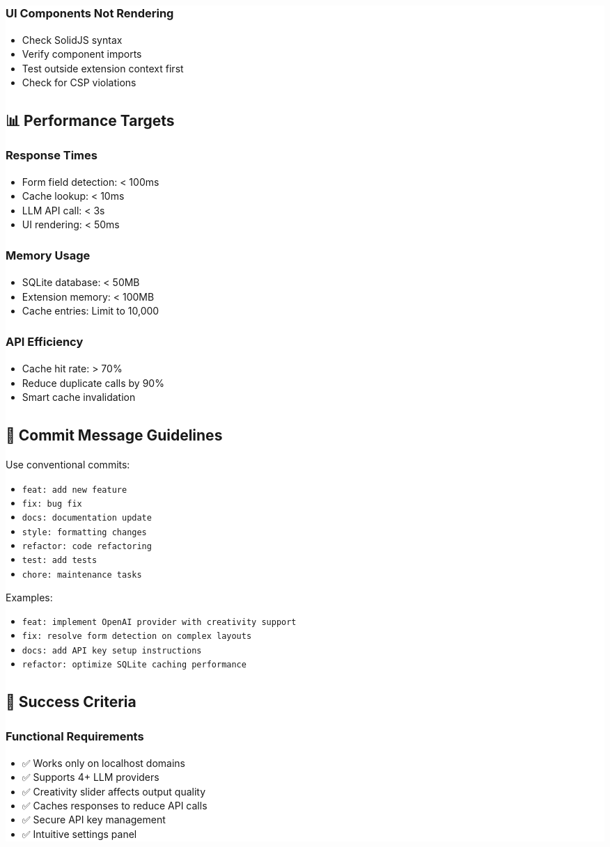 ### UI Components Not Rendering
- Check SolidJS syntax
- Verify component imports
- Test outside extension context first
- Check for CSP violations

## 📊 Performance Targets

### Response Times
- Form field detection: < 100ms
- Cache lookup: < 10ms
- LLM API call: < 3s
- UI rendering: < 50ms

### Memory Usage
- SQLite database: < 50MB
- Extension memory: < 100MB
- Cache entries: Limit to 10,000

### API Efficiency
- Cache hit rate: > 70%
- Reduce duplicate calls by 90%
- Smart cache invalidation

## 📝 Commit Message Guidelines

Use conventional commits:
- `feat: add new feature`
- `fix: bug fix`
- `docs: documentation update`
- `style: formatting changes`
- `refactor: code refactoring`
- `test: add tests`
- `chore: maintenance tasks`

Examples:
- `feat: implement OpenAI provider with creativity support`
- `fix: resolve form detection on complex layouts`
- `docs: add API key setup instructions`
- `refactor: optimize SQLite caching performance`

## 🎯 Success Criteria

### Functional Requirements
- ✅ Works only on localhost domains
- ✅ Supports 4+ LLM providers
- ✅ Creativity slider affects output quality
- ✅ Caches responses to reduce API calls
- ✅ Secure API key management
- ✅ Intuitive settings panel
